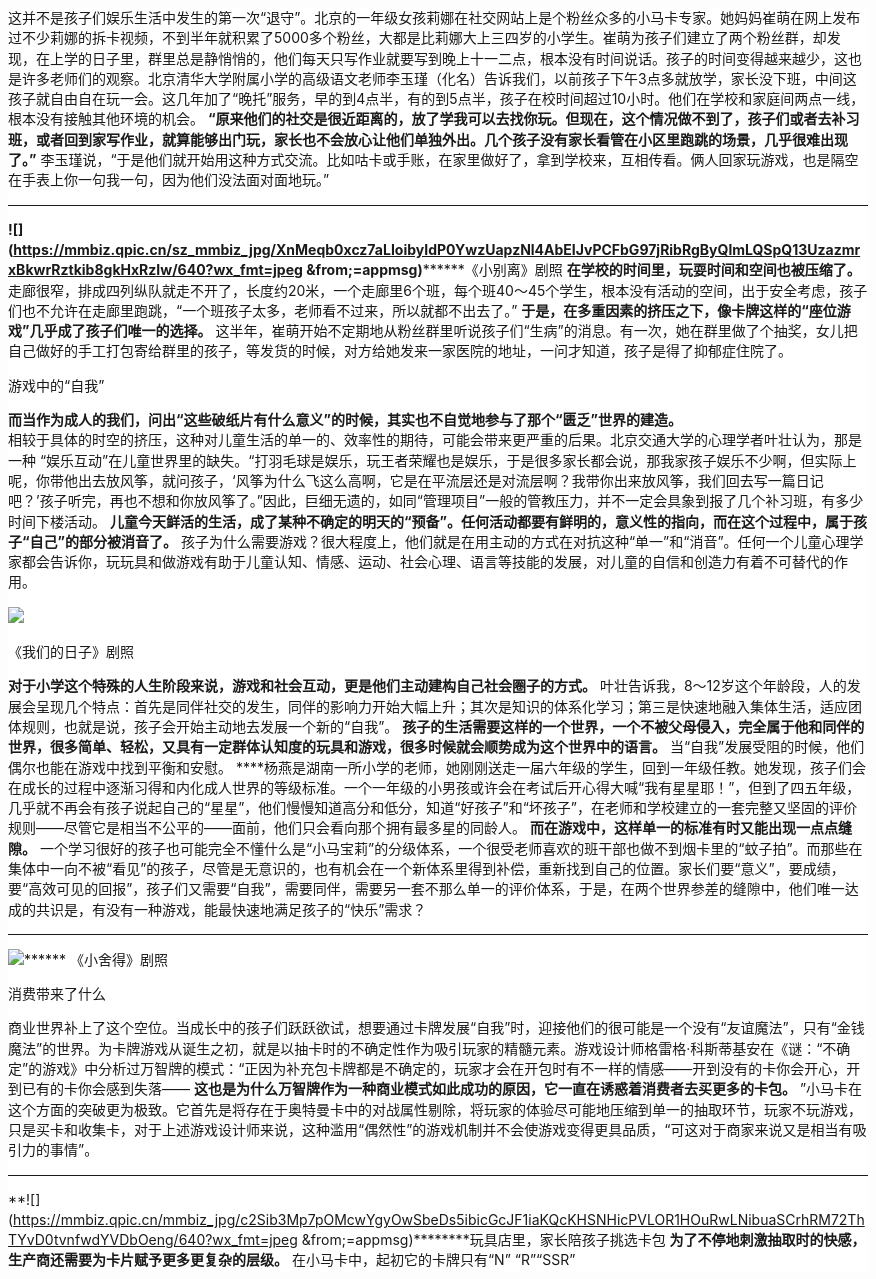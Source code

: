 这并不是孩子们娱乐生活中发生的第一次“退守”。北京的一年级女孩莉娜在社交网站上是个粉丝众多的小马卡专家。她妈妈崔萌在网上发布过不少莉娜的拆卡视频，不到半年就积累了5000多个粉丝，大都是比莉娜大上三四岁的小学生。崔萌为孩子们建立了两个粉丝群，却发现，在上学的日子里，群里总是静悄悄的，他们每天只写作业就要写到晚上十一二点，根本没有时间说话。孩子的时间变得越来越少，这也是许多老师们的观察。北京清华大学附属小学的高级语文老师李玉瑾（化名）告诉我们，以前孩子下午3点多就放学，家长没下班，中间这孩子就自由自在玩一会。这几年加了“晚托”服务，早的到4点半，有的到5点半，孩子在校时间超过10小时。他们在学校和家庭间两点一线，根本没有接触其他环境的机会。
**“原来他们的社交是很近距离的，放了学我可以去找你玩。但现在，这个情况做不到了，孩子们或者去补习班，或者回到家写作业，就算能够出门玩，家长也不会放心让他们单独外出。几个孩子没有家长看管在小区里跑跳的场景，几乎很难出现了。”**
李玉瑾说，“于是他们就开始用这种方式交流。比如咕卡或手账，在家里做好了，拿到学校来，互相传看。俩人回家玩游戏，也是隔空在手表上你一句我一句，因为他们没法面对面地玩。”
** ** **
**![](https://mmbiz.qpic.cn/sz_mmbiz_jpg/XnMeqb0xcz7aLIoibyIdP0YwzUapzNl4AbEIJvPCFbG97jRibRgByQlmLQSpQ13UzazmrxBkwrRztkib8gkHxRzIw/640?wx_fmt=jpeg
&from;=appmsg)********《小别离》剧照 **在学校的时间里，玩耍时间和空间也被压缩了。**
走廊很窄，排成四列纵队就走不开了，长度约20米，一个走廊里6个班，每个班40～45个学生，根本没有活动的空间，出于安全考虑，孩子们也不允许在走廊里跑跳，“一个班孩子太多，老师看不过来，所以就都不出去了。”
**于是，在多重因素的挤压之下，像卡牌这样的“座位游戏”几乎成了孩子们唯一的选择。**
这半年，崔萌开始不定期地从粉丝群里听说孩子们“生病”的消息。有一次，她在群里做了个抽奖，女儿把自己做好的手工打包寄给群里的孩子，等发货的时候，对方给她发来一家医院的地址，一问才知道，孩子是得了抑郁症住院了。

游戏中的“自我”

 **而当作为成人的我们，问出“这些破纸片有什么意义”的时候，其实也不自觉地参与了那个“匮乏”世界的建造。**  
相较于具体的时空的挤压，这种对儿童生活的单一的、效率性的期待，可能会带来更严重的后果。北京交通大学的心理学者叶壮认为，那是一种
“娱乐互动”在儿童世界里的缺失。“打羽毛球是娱乐，玩王者荣耀也是娱乐，于是很多家长都会说，那我家孩子娱乐不少啊，但实际上呢，你带他出去放风筝，就问孩子，‘风筝为什么飞这么高啊，它是在平流层还是对流层啊？我带你出来放风筝，我们回去写一篇日记吧？’孩子听完，再也不想和你放风筝了。”因此，巨细无遗的，如同“管理项目”一般的管教压力，并不一定会具象到报了几个补习班，有多少时间下楼活动。
**儿童今天鲜活的生活，成了某种不确定的明天的“预备”。任何活动都要有鲜明的，意义性的指向，而在这个过程中，属于孩子“自己”的部分被消音了。**
孩子为什么需要游戏？很大程度上，他们就是在用主动的方式在对抗这种“单一”和“消音”。任何一个儿童心理学家都会告诉你，玩玩具和做游戏有助于儿童认知、情感、运动、社会心理、语言等技能的发展，对儿童的自信和创造力有着不可替代的作用。

![](https://mmbiz.qpic.cn/mmbiz_jpg/c2Sib3Mp7pOP87LhvMR5UcQUibhjrn2gVmTUYmUqQL1CPLDnMM5gk1EdjhD6j82ojnmcWGevn7yEvxlyWVYk3qJw/640?wx_fmt=other&tp;=webp&wxfrom;=5&wx;_lazy=1&wx;_co=1)

《我们的日子》剧照

 **对于小学这个特殊的人生阶段来说，游戏和社会互动，更是他们主动建构自己社会圈子的方式。**
叶壮告诉我，8～12岁这个年龄段，人的发展会呈现几个特点：首先是同伴社交的发生，同伴的影响力开始大幅上升；其次是知识的体系化学习；第三是快速地融入集体生活，适应团体规则，也就是说，孩子会开始主动地去发展一个新的“自我”。
**孩子的生活需要这样的一个世界，一个不被父母侵入，完全属于他和同伴的世界，很多简单、轻松，又具有一定群体认知度的玩具和游戏，很多时候就会顺势成为这个世界中的语言。**
当“自我”发展受阻的时候，他们偶尔也能在游戏中找到平衡和安慰。
****杨燕是湖南一所小学的老师，她刚刚送走一届六年级的学生，回到一年级任教。她发现，孩子们会在成长的过程中逐渐习得和内化成人世界的等级标准。一个一年级的小男孩或许会在考试后开心得大喊“我有星星耶！”，但到了四五年级，几乎就不再会有孩子说起自己的“星星”，他们慢慢知道高分和低分，知道“好孩子”和“坏孩子”，在老师和学校建立的一套完整又坚固的评价规则——尽管它是相当不公平的——面前，他们只会看向那个拥有最多星的同龄人。
**而在游戏中，这样单一的标准有时又能出现一点点缝隙。**
一个学习很好的孩子也可能完全不懂什么是“小马宝莉”的分级体系，一个很受老师喜欢的班干部也做不到烟卡里的“蚊子拍”。而那些在集体中一向不被“看见”的孩子，尽管是无意识的，也有机会在一个新体系里得到补偿，重新找到自己的位置。家长们要“意义”，要成绩，要“高效可见的回报”，孩子们又需要“自我”，需要同伴，需要另一套不那么单一的评价体系，于是，在两个世界参差的缝隙中，他们唯一达成的共识是，有没有一种游戏，能最快速地满足孩子的“快乐”需求？
** ** **
**![](https://mmbiz.qpic.cn/sz_mmbiz_jpg/XnMeqb0xcz7aLIoibyIdP0YwzUapzNl4ACN5MHSH4NOpHUhFeC6Y4jSskteYeicxGEfbNxFRlgn70iccrMpp0jOfw/640?wx_fmt=jpeg)********
《小舍得》剧照

消费带来了什么

商业世界补上了这个空位。当成长中的孩子们跃跃欲试，想要通过卡牌发展“自我”时，迎接他们的很可能是一个没有“友谊魔法”，只有“金钱魔法”的世界。为卡牌游戏从诞生之初，就是以抽卡时的不确定性作为吸引玩家的精髓元素。游戏设计师格雷格·科斯蒂基安在《谜：“不确定”的游戏》中分析过万智牌的模式：“正因为补充包卡牌都是不确定的，玩家才会在开包时有不一样的情感——开到没有的卡你会开心，开到已有的卡你会感到失落——
**这也是为什么万智牌作为一种商业模式如此成功的原因，它一直在诱惑着消费者去买更多的卡包。**
”小马卡在这个方面的突破更为极致。它首先是将存在于奥特曼卡中的对战属性剔除，将玩家的体验尽可能地压缩到单一的抽取环节，玩家不玩游戏，只是买卡和收集卡，对于上述游戏设计师来说，这种滥用“偶然性”的游戏机制并不会使游戏变得更具品质，“可这对于商家来说又是相当有吸引力的事情”。
** ** **
**![](https://mmbiz.qpic.cn/mmbiz_jpg/c2Sib3Mp7pOMcwYgyOwSbeDs5ibicGcJF1iaKQcKHSNHicPVLOR1HOuRwLNibuaSCrhRM72ThTYvD0tvnfwdYVDbOeng/640?wx_fmt=jpeg
&from;=appmsg)********玩具店里，家长陪孩子挑选卡包 **为了不停地刺激抽取时的快感，生产商还需要为卡片赋予更多更复杂的层级。**
在小马卡中，起初它的卡牌只有“N” “R”“SSR”